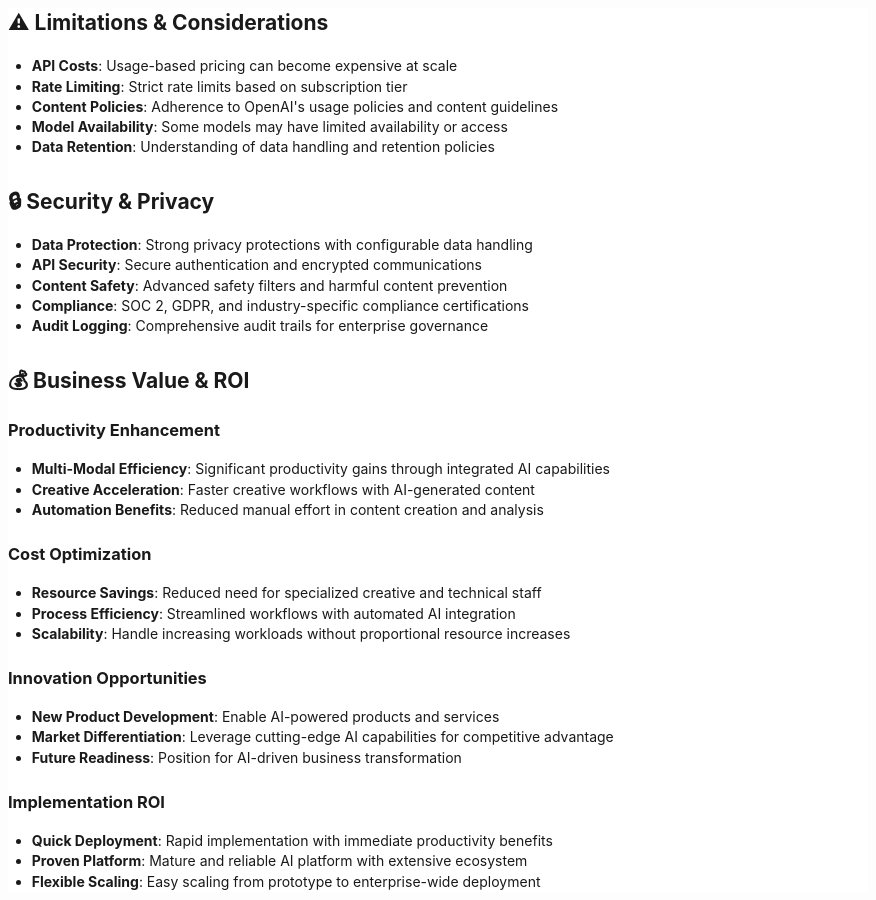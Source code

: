 ## ⚠️ Limitations & Considerations

- **API Costs**: Usage-based pricing can become expensive at scale
- **Rate Limiting**: Strict rate limits based on subscription tier
- **Content Policies**: Adherence to OpenAI's usage policies and content guidelines
- **Model Availability**: Some models may have limited availability or access
- **Data Retention**: Understanding of data handling and retention policies

## 🔒 Security & Privacy

- **Data Protection**: Strong privacy protections with configurable data handling
- **API Security**: Secure authentication and encrypted communications
- **Content Safety**: Advanced safety filters and harmful content prevention
- **Compliance**: SOC 2, GDPR, and industry-specific compliance certifications
- **Audit Logging**: Comprehensive audit trails for enterprise governance

## 💰 Business Value & ROI

### Productivity Enhancement
- **Multi-Modal Efficiency**: Significant productivity gains through integrated AI capabilities
- **Creative Acceleration**: Faster creative workflows with AI-generated content
- **Automation Benefits**: Reduced manual effort in content creation and analysis

### Cost Optimization
- **Resource Savings**: Reduced need for specialized creative and technical staff
- **Process Efficiency**: Streamlined workflows with automated AI integration
- **Scalability**: Handle increasing workloads without proportional resource increases

### Innovation Opportunities
- **New Product Development**: Enable AI-powered products and services
- **Market Differentiation**: Leverage cutting-edge AI capabilities for competitive advantage
- **Future Readiness**: Position for AI-driven business transformation

### Implementation ROI
- **Quick Deployment**: Rapid implementation with immediate productivity benefits
- **Proven Platform**: Mature and reliable AI platform with extensive ecosystem
- **Flexible Scaling**: Easy scaling from prototype to enterprise-wide deployment